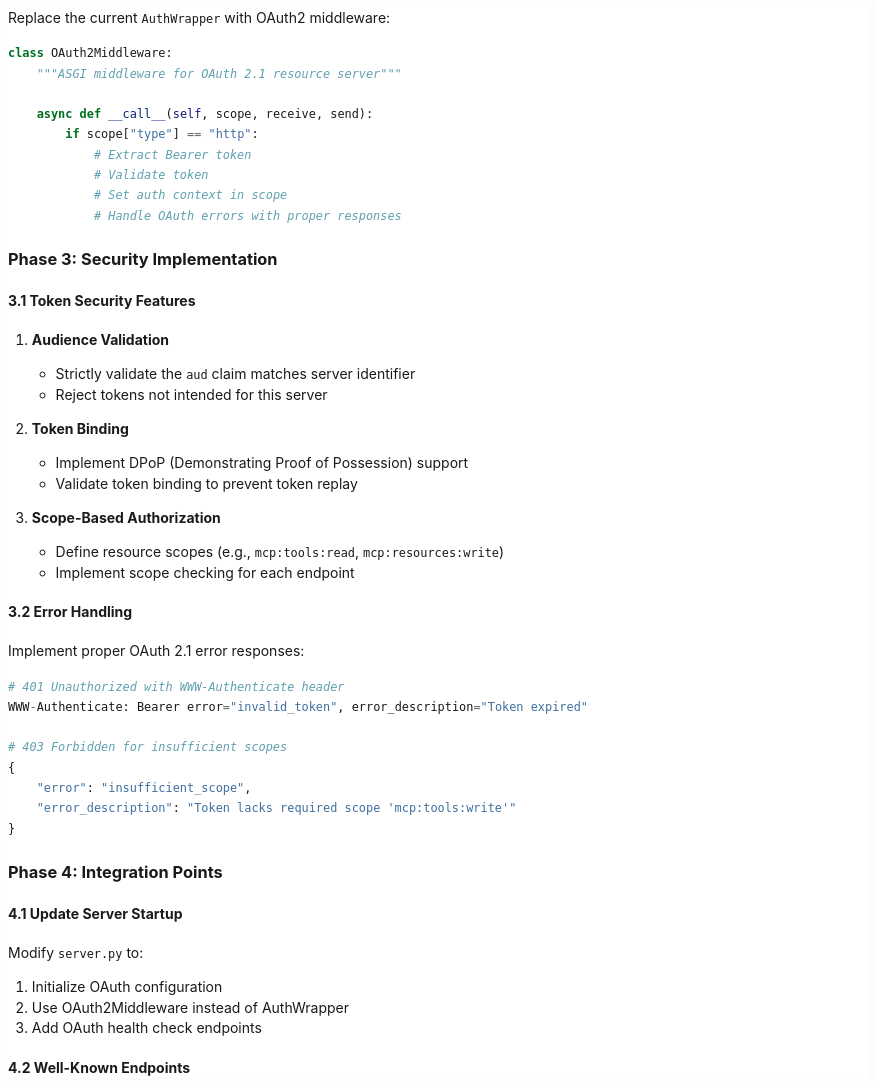 Replace the current `AuthWrapper` with OAuth2 middleware:

```python
class OAuth2Middleware:
    """ASGI middleware for OAuth 2.1 resource server"""
    
    async def __call__(self, scope, receive, send):
        if scope["type"] == "http":
            # Extract Bearer token
            # Validate token
            # Set auth context in scope
            # Handle OAuth errors with proper responses
```

### Phase 3: Security Implementation

#### 3.1 Token Security Features

1. **Audience Validation**
   - Strictly validate the `aud` claim matches server identifier
   - Reject tokens not intended for this server

2. **Token Binding**
   - Implement DPoP (Demonstrating Proof of Possession) support
   - Validate token binding to prevent token replay

3. **Scope-Based Authorization**
   - Define resource scopes (e.g., `mcp:tools:read`, `mcp:resources:write`)
   - Implement scope checking for each endpoint

#### 3.2 Error Handling

Implement proper OAuth 2.1 error responses:

```python
# 401 Unauthorized with WWW-Authenticate header
WWW-Authenticate: Bearer error="invalid_token", error_description="Token expired"

# 403 Forbidden for insufficient scopes
{
    "error": "insufficient_scope",
    "error_description": "Token lacks required scope 'mcp:tools:write'"
}
```

### Phase 4: Integration Points

#### 4.1 Update Server Startup

Modify `server.py` to:

1. Initialize OAuth configuration
2. Use OAuth2Middleware instead of AuthWrapper
3. Add OAuth health check endpoints

#### 4.2 Well-Known Endpoints
